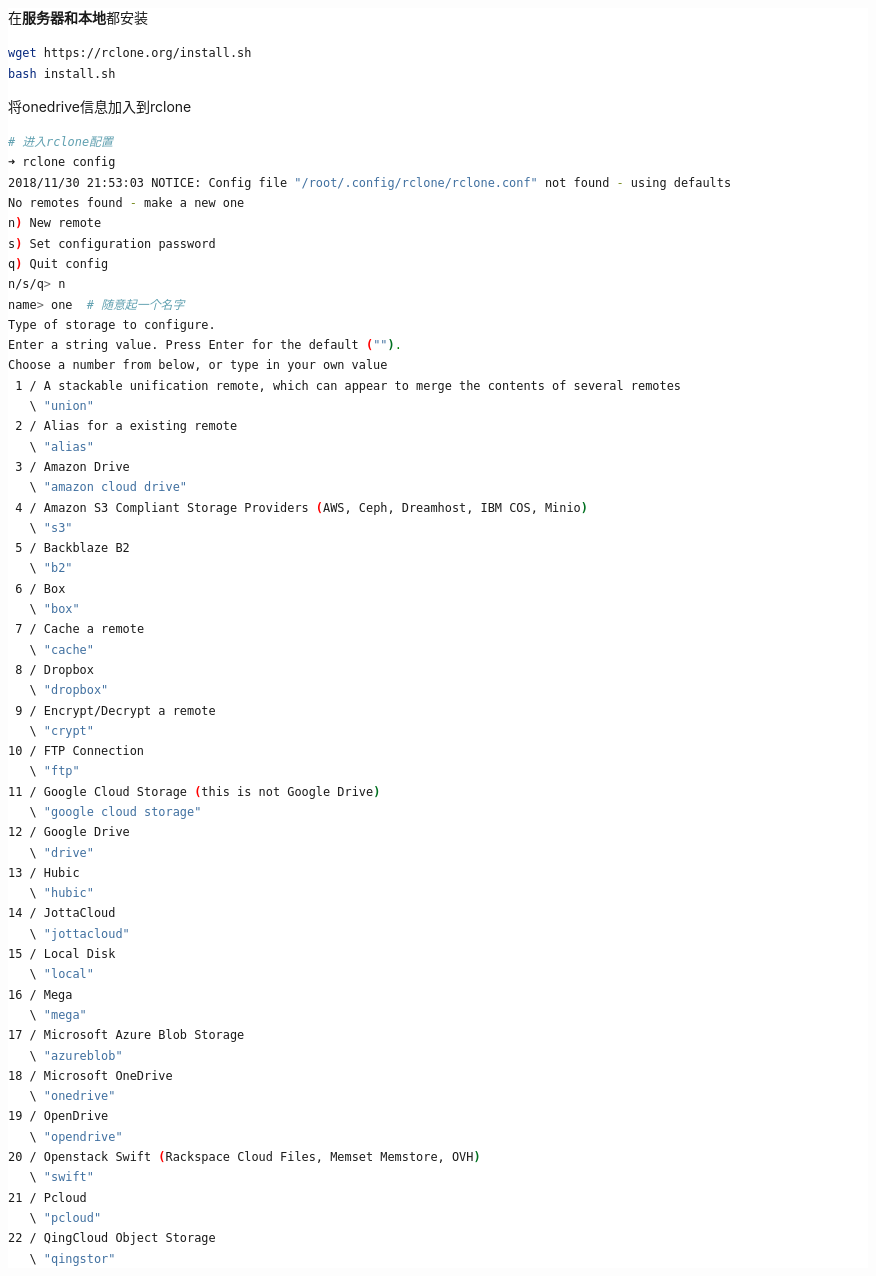 在**服务器和本地**都安装
```bash
wget https://rclone.org/install.sh
bash install.sh
```
将onedrive信息加入到rclone
```bash
# 进入rclone配置
➜ rclone config
2018/11/30 21:53:03 NOTICE: Config file "/root/.config/rclone/rclone.conf" not found - using defaults
No remotes found - make a new one
n) New remote
s) Set configuration password
q) Quit config
n/s/q> n
name> one  # 随意起一个名字
Type of storage to configure.
Enter a string value. Press Enter for the default ("").
Choose a number from below, or type in your own value
 1 / A stackable unification remote, which can appear to merge the contents of several remotes
   \ "union"
 2 / Alias for a existing remote
   \ "alias"
 3 / Amazon Drive
   \ "amazon cloud drive"
 4 / Amazon S3 Compliant Storage Providers (AWS, Ceph, Dreamhost, IBM COS, Minio)
   \ "s3"
 5 / Backblaze B2
   \ "b2"
 6 / Box
   \ "box"
 7 / Cache a remote
   \ "cache"
 8 / Dropbox
   \ "dropbox"
 9 / Encrypt/Decrypt a remote
   \ "crypt"
10 / FTP Connection
   \ "ftp"
11 / Google Cloud Storage (this is not Google Drive)
   \ "google cloud storage"
12 / Google Drive
   \ "drive"
13 / Hubic
   \ "hubic"
14 / JottaCloud
   \ "jottacloud"
15 / Local Disk
   \ "local"
16 / Mega
   \ "mega"
17 / Microsoft Azure Blob Storage
   \ "azureblob"
18 / Microsoft OneDrive
   \ "onedrive"
19 / OpenDrive
   \ "opendrive"
20 / Openstack Swift (Rackspace Cloud Files, Memset Memstore, OVH)
   \ "swift"
21 / Pcloud
   \ "pcloud"
22 / QingCloud Object Storage
   \ "qingstor"
```